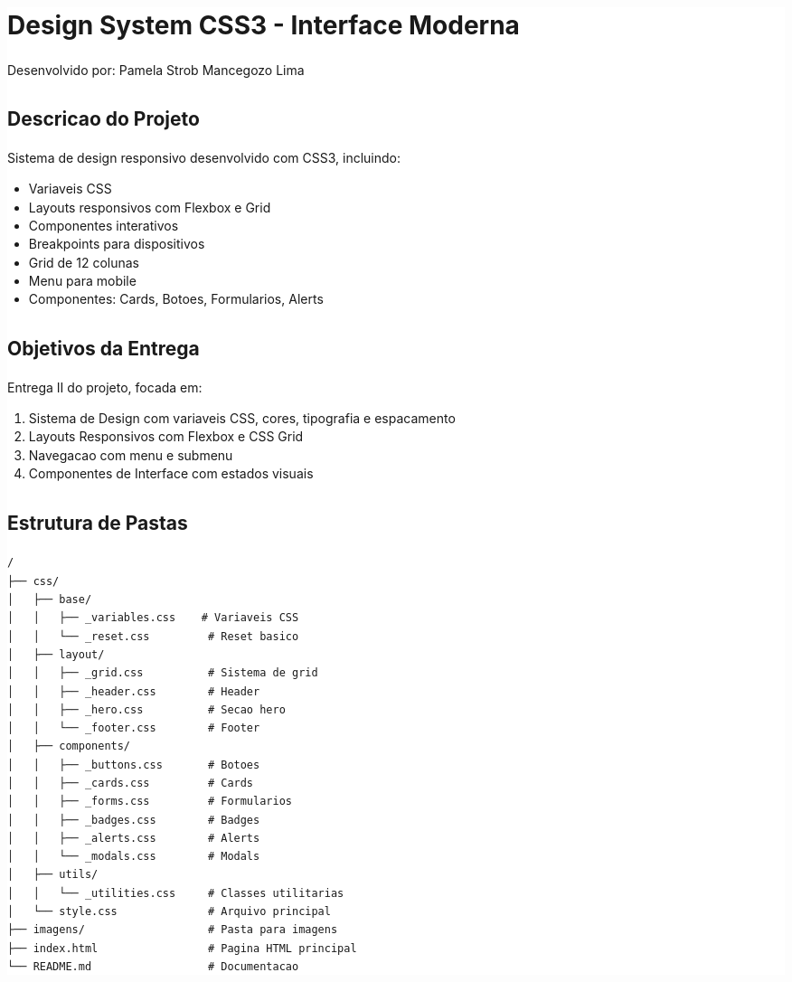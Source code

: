# Design System CSS3 - Interface Moderna

Desenvolvido por: Pamela Strob Mancegozo Lima

## Descricao do Projeto

Sistema de design responsivo desenvolvido com CSS3, incluindo:
- Variaveis CSS
- Layouts responsivos com Flexbox e Grid
- Componentes interativos
- Breakpoints para dispositivos
- Grid de 12 colunas
- Menu para mobile
- Componentes: Cards, Botoes, Formularios, Alerts

## Objetivos da Entrega

Entrega II do projeto, focada em:
1. Sistema de Design com variaveis CSS, cores, tipografia e espacamento
2. Layouts Responsivos com Flexbox e CSS Grid
3. Navegacao com menu e submenu
4. Componentes de Interface com estados visuais

## Estrutura de Pastas

```
/
├── css/
│   ├── base/
│   │   ├── _variables.css    # Variaveis CSS
│   │   └── _reset.css         # Reset basico
│   ├── layout/
│   │   ├── _grid.css          # Sistema de grid
│   │   ├── _header.css        # Header
│   │   ├── _hero.css          # Secao hero
│   │   └── _footer.css        # Footer
│   ├── components/
│   │   ├── _buttons.css       # Botoes
│   │   ├── _cards.css         # Cards
│   │   ├── _forms.css         # Formularios
│   │   ├── _badges.css        # Badges
│   │   ├── _alerts.css        # Alerts
│   │   └── _modals.css        # Modals
│   ├── utils/
│   │   └── _utilities.css     # Classes utilitarias
│   └── style.css              # Arquivo principal
├── imagens/                   # Pasta para imagens
├── index.html                 # Pagina HTML principal
└── README.md                  # Documentacao
```
